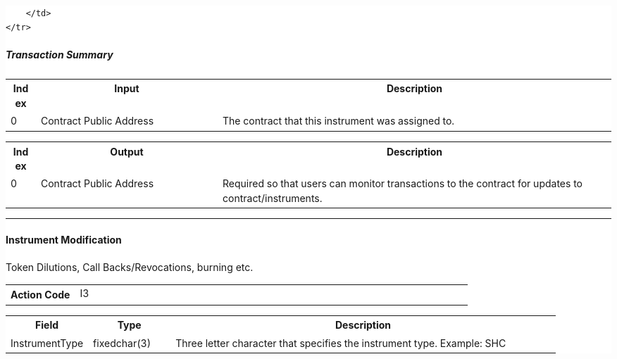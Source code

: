         </td>
    </tr>

</table>

##### Transaction Summary


<table>
   <tr>
        <th style="width:5%" class="text-center">Index</th>
        <th style="width:30%">Input</th>
        <th>Description</th>
   </tr>
   <tr>
        <td class="text-center">0</td>
        <td>Contract Public Address</td>
        <td>The contract that this instrument was assigned to.</td>
    </tr>
</table>



<table>
   <tr>
        <th style="width:5%" class="text-center">Index</th>
        <th style="width:30%">Output</th>
        <th>Description</th>
   </tr>
   <tr>
        <td class="text-center">0</td>
        <td>Contract Public Address</td>
        <td>Required so that users can monitor transactions to the contract for updates to contract/instruments.</td>
    </tr>
</table>


<hr />



<a name="action-instrument-modification"></a>
#### Instrument Modification

Token Dilutions, Call Backs/Revocations, burning etc.

<table>
    <tr>
        <th style="width:15%">Action Code</th>
        <td>I3</td>
    </tr>
</table>


<table>
    <tr>
        <th style="width:15%">Field</th>
        <th style="width:15%">Type</th>
        <th>Description</th>
    </tr>
    <tr>
        <td>InstrumentType</td>
        <td>
            fixedchar(3)
        </td>
        <td>
            Three letter character that specifies the instrument type.
             Example: SHC
        </td>